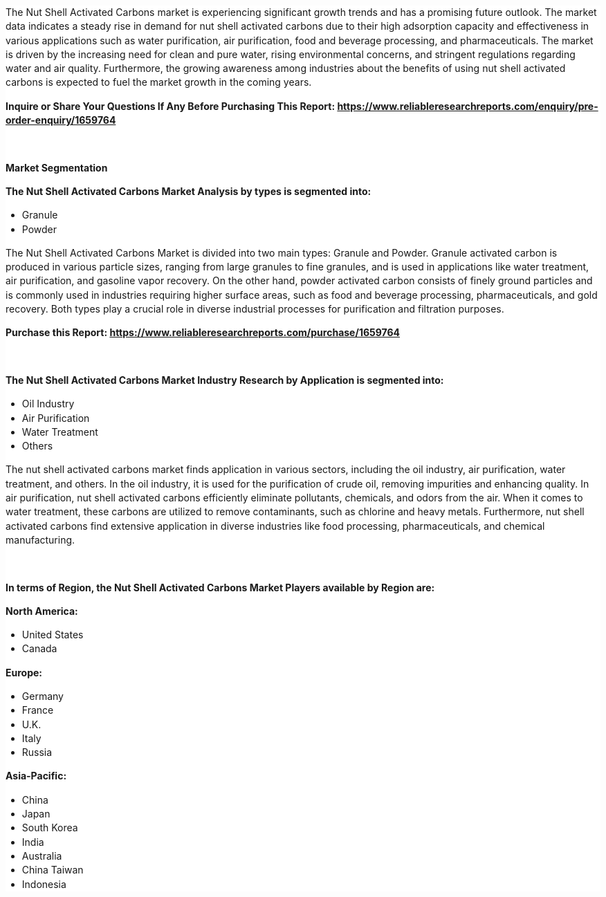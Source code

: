<p><p>The Nut Shell Activated Carbons market is experiencing significant growth trends and has a promising future outlook. The market data indicates a steady rise in demand for nut shell activated carbons due to their high adsorption capacity and effectiveness in various applications such as water purification, air purification, food and beverage processing, and pharmaceuticals. The market is driven by the increasing need for clean and pure water, rising environmental concerns, and stringent regulations regarding water and air quality. Furthermore, the growing awareness among industries about the benefits of using nut shell activated carbons is expected to fuel the market growth in the coming years.</p></p>
<p><strong>Inquire or Share Your Questions If Any Before Purchasing This Report: <a href="https://www.reliableresearchreports.com/enquiry/pre-order-enquiry/1659764">https://www.reliableresearchreports.com/enquiry/pre-order-enquiry/1659764</a></strong></p>
<p>&nbsp;</p>
<p><strong>Market Segmentation</strong></p>
<p><strong>The Nut Shell Activated Carbons Market Analysis by types is segmented into:</strong></p>
<p><ul><li>Granule</li><li>Powder</li></ul></p>
<p><p>The Nut Shell Activated Carbons Market is divided into two main types: Granule and Powder. Granule activated carbon is produced in various particle sizes, ranging from large granules to fine granules, and is used in applications like water treatment, air purification, and gasoline vapor recovery. On the other hand, powder activated carbon consists of finely ground particles and is commonly used in industries requiring higher surface areas, such as food and beverage processing, pharmaceuticals, and gold recovery. Both types play a crucial role in diverse industrial processes for purification and filtration purposes.</p></p>
<p><strong>Purchase this Report:&nbsp;<a href="https://www.reliableresearchreports.com/purchase/1659764">https://www.reliableresearchreports.com/purchase/1659764</a></strong></p>
<p>&nbsp;</p>
<p><strong>The Nut Shell Activated Carbons Market Industry Research by Application is segmented into:</strong></p>
<p><ul><li>Oil Industry</li><li>Air Purification</li><li>Water Treatment</li><li>Others</li></ul></p>
<p><p>The nut shell activated carbons market finds application in various sectors, including the oil industry, air purification, water treatment, and others. In the oil industry, it is used for the purification of crude oil, removing impurities and enhancing quality. In air purification, nut shell activated carbons efficiently eliminate pollutants, chemicals, and odors from the air. When it comes to water treatment, these carbons are utilized to remove contaminants, such as chlorine and heavy metals. Furthermore, nut shell activated carbons find extensive application in diverse industries like food processing, pharmaceuticals, and chemical manufacturing.</p></p>
<p>&nbsp;</p>
<p><strong>In terms of Region, the Nut Shell Activated Carbons Market Players available by Region are:</strong></p>
<p>
    <p> <strong> North America: </strong>
        <ul>
            <li>United States</li>
            <li>Canada</li>
        </ul>
        </p> 
    <p> <strong> Europe: </strong>
        <ul>
            <li>Germany</li>
            <li>France</li>
            <li>U.K.</li>
            <li>Italy</li>
            <li>Russia</li>
        </ul>
        </p> 
    <p> <strong> Asia-Pacific: </strong>
        <ul>
            <li>China</li>
            <li>Japan</li>
            <li>South Korea</li>
            <li>India</li>
            <li>Australia</li>
            <li>China Taiwan</li>
            <li>Indonesia</li>